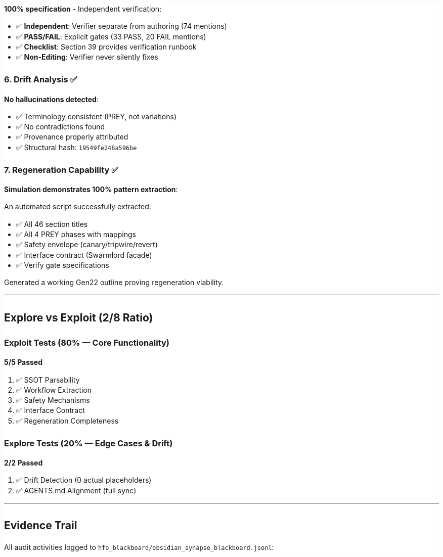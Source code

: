 **100% specification** - Independent verification:

- ✅ **Independent**: Verifier separate from authoring (74 mentions)
- ✅ **PASS/FAIL**: Explicit gates (33 PASS, 20 FAIL mentions)
- ✅ **Checklist**: Section 39 provides verification runbook
- ✅ **Non-Editing**: Verifier never silently fixes

### 6. Drift Analysis ✅

**No hallucinations detected**:

- ✅ Terminology consistent (PREY, not variations)
- ✅ No contradictions found
- ✅ Provenance properly attributed
- ✅ Structural hash: `19549fe248a596be`

### 7. Regeneration Capability ✅

**Simulation demonstrates 100% pattern extraction**:

An automated script successfully extracted:
- ✅ All 46 section titles
- ✅ All 4 PREY phases with mappings
- ✅ Safety envelope (canary/tripwire/revert)
- ✅ Interface contract (Swarmlord facade)
- ✅ Verify gate specifications

Generated a working Gen22 outline proving regeneration viability.

---

## Explore vs Exploit (2/8 Ratio)

### Exploit Tests (80% — Core Functionality)
**5/5 Passed**

1. ✅ SSOT Parsability
2. ✅ Workflow Extraction
3. ✅ Safety Mechanisms
4. ✅ Interface Contract
5. ✅ Regeneration Completeness

### Explore Tests (20% — Edge Cases & Drift)
**2/2 Passed**

1. ✅ Drift Detection (0 actual placeholders)
2. ✅ AGENTS.md Alignment (full sync)

---

## Evidence Trail

All audit activities logged to `hfo_blackboard/obsidian_synapse_blackboard.jsonl`:
